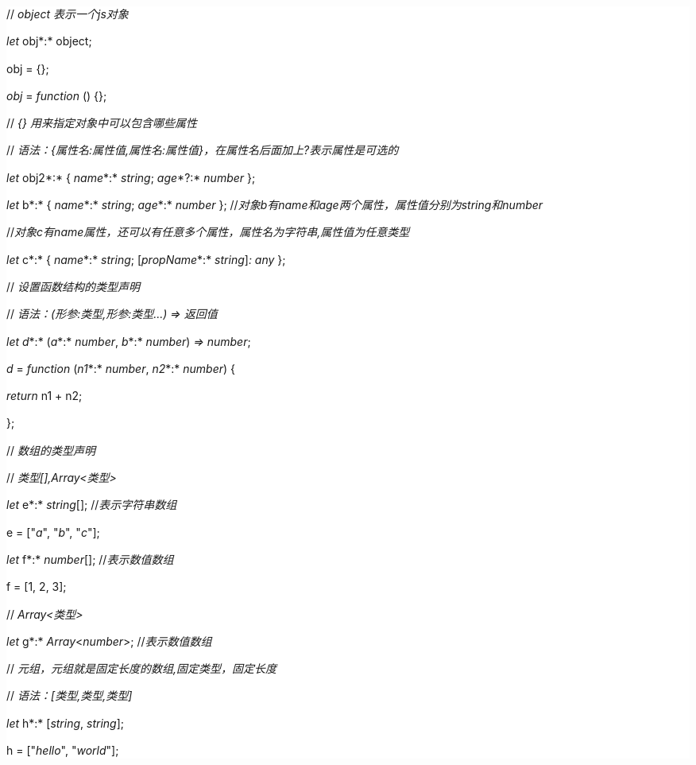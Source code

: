 // *object 表示一个js对象*

*let* obj*:* object;

obj = {};

*obj* = *function* () {};



// *{} 用来指定对象中可以包含哪些属性*

// *语法：{属性名:属性值,属性名:属性值}，在属性名后面加上?表示属性是可选的*

*let* obj2*:* { *name**:* *string*; *age**?:* *number* };

*let* b*:* { *name**:* *string*; *age**:* *number* }; //*对象b有name和age两个属性，属性值分别为string和number*



//*对象c有name属性，还可以有任意多个属性，属性名为字符串,属性值为任意类型*

*let* c*:* { *name**:* *string*; [*propName**:* *string*]*:* *any* };



// *设置函数结构的类型声明*

// *语法：(形参:类型,形参:类型...) => 返回值*

*let* *d**:* (*a**:* *number*, *b**:* *number*) *=>* *number*;

*d* = *function* (*n1**:* *number*, *n2**:* *number*) {

 *return* n1 + n2;

};



// *数组的类型声明*

// *类型[],Array<类型>*

*let* e*:* *string*[]; //*表示字符串数组*

e = ["*a*", "*b*", "*c*"];



*let* f*:* *number*[]; //*表示数值数组*

f = [1, 2, 3];



// *Array<类型>*

*let* g*:* *Array*<*number*>; //*表示数值数组*



// *元组，元组就是固定长度的数组,固定类型，固定长度*

// *语法：[类型,类型,类型]*

*let* h*:* [*string*, *string*];

h = ["*hello*", "*world*"];
